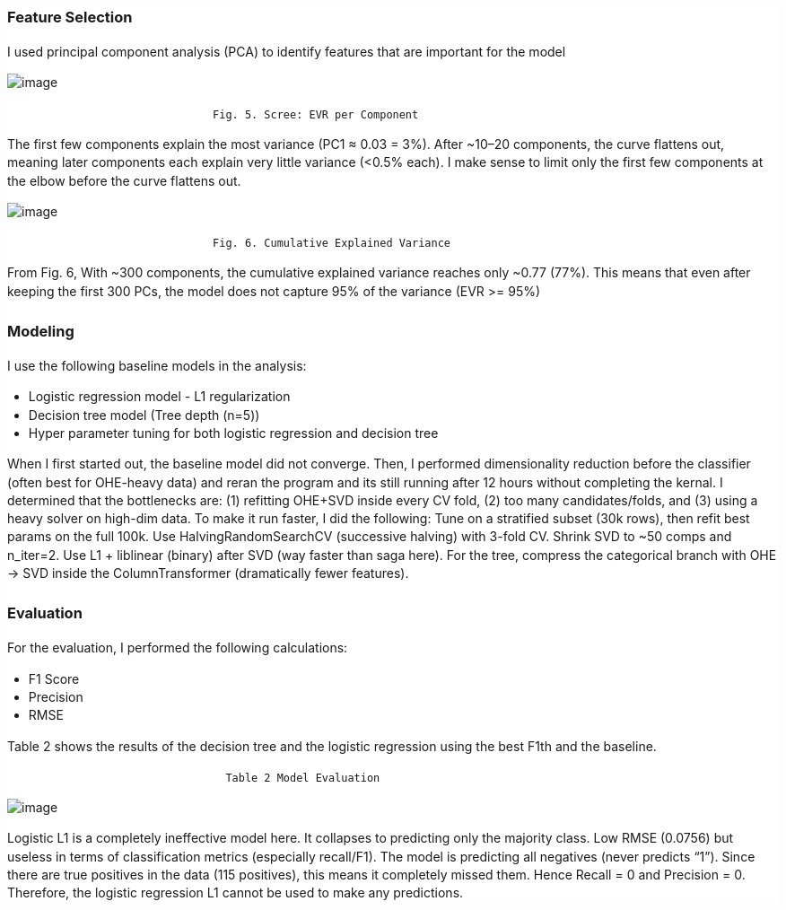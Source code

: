 ### Feature Selection 
I used principal component analysis (PCA) to identify features that are important for the model

<img width="943" height="429" alt="image" src="https://github.com/user-attachments/assets/2d2d06bc-cea3-45d2-aa93-a4c5cb4ff313" />

                                    Fig. 5. Scree: EVR per Component 

The first few components explain the most variance (PC1 ≈ 0.03 = 3%).
After ~10–20 components, the curve flattens out, meaning later components each explain very little variance (<0.5% each).
I make sense to limit only the first few components at the elbow before the curve flattens out.  

<img width="937" height="430" alt="image" src="https://github.com/user-attachments/assets/338f9280-d8cf-44a9-b0dd-4eee23936e16" />

                                    Fig. 6. Cumulative Explained Variance 

From Fig. 6, With ~300 components, the cumulative explained variance reaches only ~0.77 (77%).
This means that even after keeping the first 300 PCs, the model does not capture 95% of the variance (EVR >= 95%)

### Modeling 
I use the following baseline models in the analysis: 
- Logistic regression model - L1 regularization
- Decision tree model (Tree depth (n=5))
- Hyper parameter tuning for both logistic regression and decision tree

When I first started out, the baseline model did not converge. Then, I performed dimensionality reduction before the classifier (often best for OHE-heavy data) and reran the program and its still running after 12 hours without completing the kernal. 
I determined that the bottlenecks are: (1) refitting OHE+SVD inside every CV fold, (2) too many candidates/folds, and (3) using a heavy solver on high-dim data.
To make it run faster, I did the following:
Tune on a stratified subset (30k rows), then refit best params on the full 100k.
Use HalvingRandomSearchCV (successive halving) with 3-fold CV.
Shrink SVD to ~50 comps and n_iter=2.
Use L1 + liblinear (binary) after SVD (way faster than saga here).
For the tree, compress the categorical branch with OHE → SVD inside the ColumnTransformer (dramatically fewer features).  

### Evaluation
For the evaluation, I performed the following calculations: 
- F1 Score
- Precision
- RMSE

Table 2 shows the results of the decision tree and the logistic regression using the best F1th and the baseline.

                                      Table 2 Model Evaluation 
<img width="641" height="179" alt="image" src="https://github.com/user-attachments/assets/2e50e185-af18-473e-8d7e-cff8e8bede0e" />

Logistic L1 is a completely ineffective model here. It collapses to predicting only the majority class. Low RMSE (0.0756) but useless in terms of classification metrics (especially recall/F1).
The model is predicting all negatives (never predicts “1”). Since there are true positives in the data (115 positives), this means it completely missed them. Hence Recall = 0 and Precision = 0.
Therefore, the logistic regression L1 cannot be used to make any predictions.
